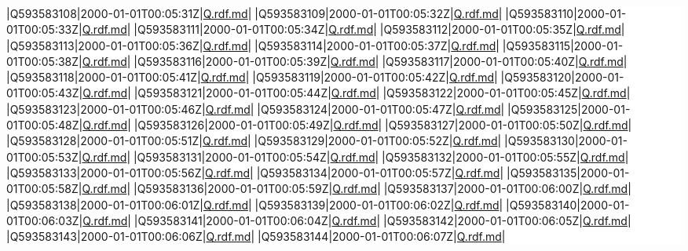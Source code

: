 |Q593583108|2000-01-01T00:05:31Z|[Q.rdf.md](Q593583108.rdf.md)|
|Q593583109|2000-01-01T00:05:32Z|[Q.rdf.md](Q593583109.rdf.md)|
|Q593583110|2000-01-01T00:05:33Z|[Q.rdf.md](Q593583110.rdf.md)|
|Q593583111|2000-01-01T00:05:34Z|[Q.rdf.md](Q593583111.rdf.md)|
|Q593583112|2000-01-01T00:05:35Z|[Q.rdf.md](Q593583112.rdf.md)|
|Q593583113|2000-01-01T00:05:36Z|[Q.rdf.md](Q593583113.rdf.md)|
|Q593583114|2000-01-01T00:05:37Z|[Q.rdf.md](Q593583114.rdf.md)|
|Q593583115|2000-01-01T00:05:38Z|[Q.rdf.md](Q593583115.rdf.md)|
|Q593583116|2000-01-01T00:05:39Z|[Q.rdf.md](Q593583116.rdf.md)|
|Q593583117|2000-01-01T00:05:40Z|[Q.rdf.md](Q593583117.rdf.md)|
|Q593583118|2000-01-01T00:05:41Z|[Q.rdf.md](Q593583118.rdf.md)|
|Q593583119|2000-01-01T00:05:42Z|[Q.rdf.md](Q593583119.rdf.md)|
|Q593583120|2000-01-01T00:05:43Z|[Q.rdf.md](Q593583120.rdf.md)|
|Q593583121|2000-01-01T00:05:44Z|[Q.rdf.md](Q593583121.rdf.md)|
|Q593583122|2000-01-01T00:05:45Z|[Q.rdf.md](Q593583122.rdf.md)|
|Q593583123|2000-01-01T00:05:46Z|[Q.rdf.md](Q593583123.rdf.md)|
|Q593583124|2000-01-01T00:05:47Z|[Q.rdf.md](Q593583124.rdf.md)|
|Q593583125|2000-01-01T00:05:48Z|[Q.rdf.md](Q593583125.rdf.md)|
|Q593583126|2000-01-01T00:05:49Z|[Q.rdf.md](Q593583126.rdf.md)|
|Q593583127|2000-01-01T00:05:50Z|[Q.rdf.md](Q593583127.rdf.md)|
|Q593583128|2000-01-01T00:05:51Z|[Q.rdf.md](Q593583128.rdf.md)|
|Q593583129|2000-01-01T00:05:52Z|[Q.rdf.md](Q593583129.rdf.md)|
|Q593583130|2000-01-01T00:05:53Z|[Q.rdf.md](Q593583130.rdf.md)|
|Q593583131|2000-01-01T00:05:54Z|[Q.rdf.md](Q593583131.rdf.md)|
|Q593583132|2000-01-01T00:05:55Z|[Q.rdf.md](Q593583132.rdf.md)|
|Q593583133|2000-01-01T00:05:56Z|[Q.rdf.md](Q593583133.rdf.md)|
|Q593583134|2000-01-01T00:05:57Z|[Q.rdf.md](Q593583134.rdf.md)|
|Q593583135|2000-01-01T00:05:58Z|[Q.rdf.md](Q593583135.rdf.md)|
|Q593583136|2000-01-01T00:05:59Z|[Q.rdf.md](Q593583136.rdf.md)|
|Q593583137|2000-01-01T00:06:00Z|[Q.rdf.md](Q593583137.rdf.md)|
|Q593583138|2000-01-01T00:06:01Z|[Q.rdf.md](Q593583138.rdf.md)|
|Q593583139|2000-01-01T00:06:02Z|[Q.rdf.md](Q593583139.rdf.md)|
|Q593583140|2000-01-01T00:06:03Z|[Q.rdf.md](Q593583140.rdf.md)|
|Q593583141|2000-01-01T00:06:04Z|[Q.rdf.md](Q593583141.rdf.md)|
|Q593583142|2000-01-01T00:06:05Z|[Q.rdf.md](Q593583142.rdf.md)|
|Q593583143|2000-01-01T00:06:06Z|[Q.rdf.md](Q593583143.rdf.md)|
|Q593583144|2000-01-01T00:06:07Z|[Q.rdf.md](Q593583144.rdf.md)|